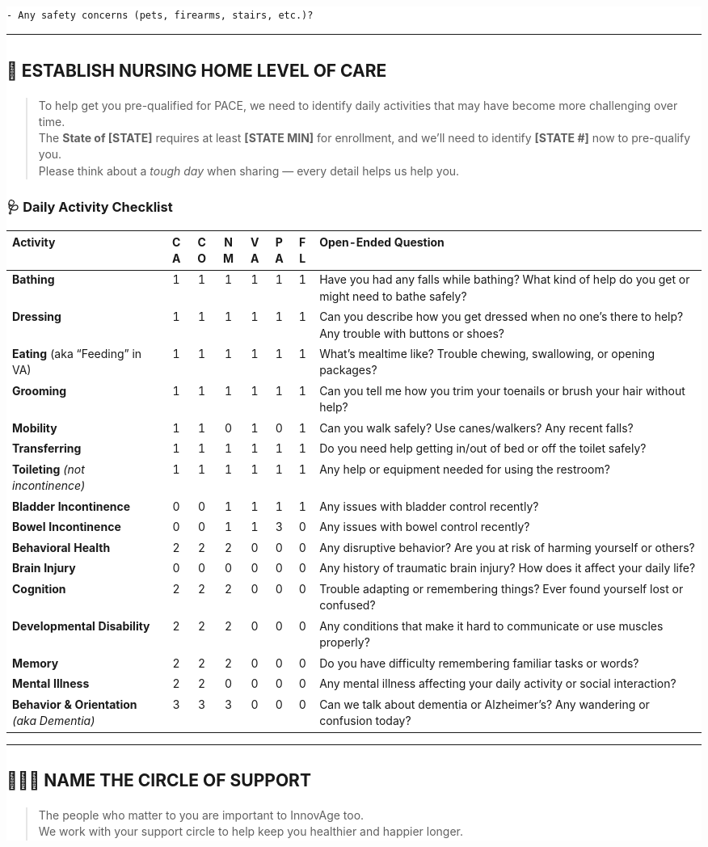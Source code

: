     - Any safety concerns (pets, firearms, stairs, etc.)?
        

---

## 🧓 ESTABLISH NURSING HOME LEVEL OF CARE

> To help get you pre-qualified for PACE, we need to identify daily activities that may have become more challenging over time.  
> The **State of [STATE]** requires at least **[STATE MIN]** for enrollment, and we’ll need to identify **[STATE #]** now to pre-qualify you.  
> Please think about a _tough day_ when sharing — every detail helps us help you.

### 🩺 Daily Activity Checklist

|Activity|CA|CO|NM|VA|PA|FL|Open-Ended Question|
|:--|:-:|:-:|:-:|:-:|:-:|:-:|:--|
|**Bathing**|1|1|1|1|1|1|Have you had any falls while bathing? What kind of help do you get or might need to bathe safely?|
|**Dressing**|1|1|1|1|1|1|Can you describe how you get dressed when no one’s there to help? Any trouble with buttons or shoes?|
|**Eating** (aka “Feeding” in VA)|1|1|1|1|1|1|What’s mealtime like? Trouble chewing, swallowing, or opening packages?|
|**Grooming**|1|1|1|1|1|1|Can you tell me how you trim your toenails or brush your hair without help?|
|**Mobility**|1|1|0|1|0|1|Can you walk safely? Use canes/walkers? Any recent falls?|
|**Transferring**|1|1|1|1|1|1|Do you need help getting in/out of bed or off the toilet safely?|
|**Toileting** _(not incontinence)_|1|1|1|1|1|1|Any help or equipment needed for using the restroom?|
|**Bladder Incontinence**|0|0|1|1|1|1|Any issues with bladder control recently?|
|**Bowel Incontinence**|0|0|1|1|3|0|Any issues with bowel control recently?|
|**Behavioral Health**|2|2|2|0|0|0|Any disruptive behavior? Are you at risk of harming yourself or others?|
|**Brain Injury**|0|0|0|0|0|0|Any history of traumatic brain injury? How does it affect your daily life?|
|**Cognition**|2|2|2|0|0|0|Trouble adapting or remembering things? Ever found yourself lost or confused?|
|**Developmental Disability**|2|2|2|0|0|0|Any conditions that make it hard to communicate or use muscles properly?|
|**Memory**|2|2|2|0|0|0|Do you have difficulty remembering familiar tasks or words?|
|**Mental Illness**|2|2|0|0|0|0|Any mental illness affecting your daily activity or social interaction?|
|**Behavior & Orientation** _(aka Dementia)_|3|3|3|0|0|0|Can we talk about dementia or Alzheimer’s? Any wandering or confusion today?|

---

## 👨‍👩‍👧 NAME THE CIRCLE OF SUPPORT

> The people who matter to you are important to InnovAge too.  
> We work with your support circle to help keep you healthier and happier longer.
